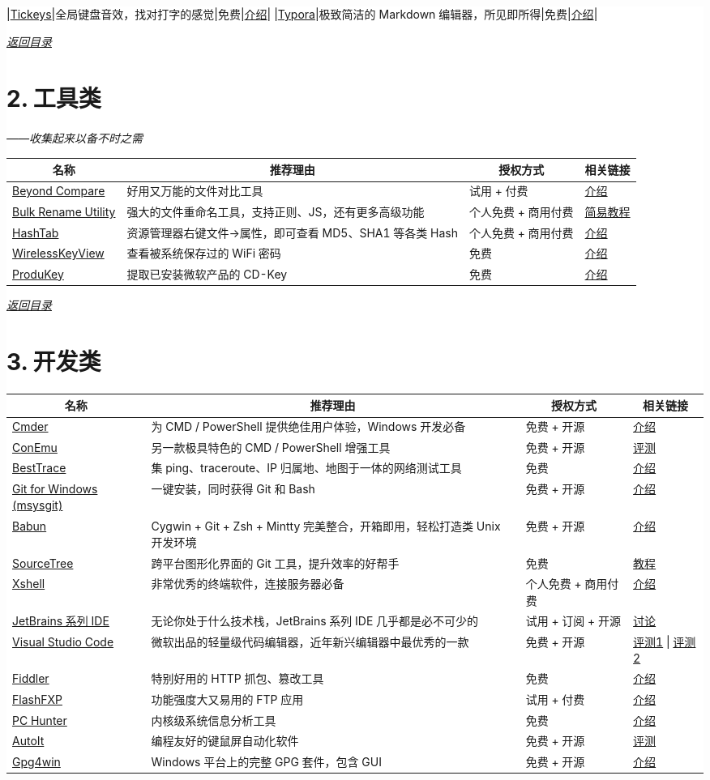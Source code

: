 |[Tickeys][51]|全局键盘音效，找对打字的感觉|免费|[介绍][52]|
|[Typora][115]|极致简洁的 Markdown 编辑器，所见即所得|免费|[介绍][116]|

[*返回目录*][53]

# 2. 工具类

*——收集起来以备不时之需*

|名称|推荐理由|授权方式|相关链接|
|---|---|---|---|
|[Beyond Compare][54]|好用又万能的文件对比工具|试用 + 付费|[介绍][55]|
|[Bulk Rename Utility][56]|强大的文件重命名工具，支持正则、JS，还有更多高级功能|个人免费 + 商用付费|[简易教程][57]|
|[HashTab][58]|资源管理器右键文件->属性，即可查看 MD5、SHA1 等各类 Hash|个人免费 + 商用付费|[介绍][59]|
|[WirelessKeyView][60]|查看被系统保存过的 WiFi 密码|免费|[介绍][61]|
|[ProduKey][62]|提取已安装微软产品的 CD-Key|免费|[介绍][63]|

[*返回目录*][64]

# 3. 开发类

|名称|推荐理由|授权方式|相关链接|
|---|---|---|---|
|[Cmder][65]|为 CMD / PowerShell 提供绝佳用户体验，Windows 开发必备|免费 + 开源|[介绍][66]|
|[ConEmu][67]|另一款极具特色的 CMD / PowerShell 增强工具|免费 + 开源|[评测][68]|
|[BestTrace][69]|集 ping、traceroute、IP 归属地、地图于一体的网络测试工具|免费|[介绍][70]|
|[Git for Windows (msysgit)][71]|一键安装，同时获得 Git 和 Bash|免费 + 开源|[介绍][72]|
|[Babun][73]|Cygwin + Git + Zsh + Mintty 完美整合，开箱即用，轻松打造类 Unix 开发环境|免费 + 开源|[介绍][74]|
|[SourceTree][75]|跨平台图形化界面的 Git 工具，提升效率的好帮手|免费|[教程][76]|
|[Xshell][77]|非常优秀的终端软件，连接服务器必备|个人免费 + 商用付费|[介绍][78]|
|[JetBrains 系列 IDE][79]|无论你处于什么技术栈，JetBrains 系列 IDE 几乎都是必不可少的|试用 + 订阅 + 开源|[讨论][80]
|[Visual Studio Code][81]|微软出品的轻量级代码编辑器，近年新兴编辑器中最优秀的一款|免费 + 开源|[评测1][82] \| [评测2][83]|
|[Fiddler][84]|特别好用的 HTTP 抓包、篡改工具|免费|[介绍][85]|
|[FlashFXP][86]|功能强度大又易用的 FTP 应用|试用 + 付费|[介绍][87]|
|[PC Hunter][88]|内核级系统信息分析工具|免费|[介绍][89]|
|[AutoIt][90]|编程友好的键鼠屏自动化软件|免费 + 开源|[评测][91]|
|[Gpg4win][92]|Windows 平台上的完整 GPG 套件，包含 GUI|免费 + 开源|[介绍][93]|


  [1]: http://i.imgur.com/waCNjA2.png
  [2]: https://www.microsoft.com/zh-cn/windows
  [3]: https://github.com/hzlzh
  [4]: https://github.com/hzlzh/Best-App
  [5]: https://www.zhihu.com/question/36546814
  [6]: https://www.zhihu.com/question/20772002
  [7]: #1-%E6%95%88%E7%8E%87%E7%B1%BB
  [8]: #2-%E5%B7%A5%E5%85%B7%E7%B1%BB
  [9]: #3-%E5%BC%80%E5%8F%91%E7%B1%BB
  [10]: #4-%E8%AE%BE%E8%AE%A1%E7%B1%BB
  [11]: #5-%E5%A8%B1%E4%B9%90%E7%B1%BB
  [12]: http://www.listary.com/
  [13]: http://www.iplaysoft.com/listary.html
  [14]: https://github.com/Wox-launcher/Wox
  [15]: http://www.cnblogs.com/jadeboy/p/5517515.html
  [16]: https://getsharex.com/
  [17]: http://store.steampowered.com/app/400040/
  [18]: http://www.appinn.com/sharex/
  [19]: http://cn.ejie.me/
  [20]: http://www.iplaysoft.com/clover.html
  [21]: http://www.ghisler.com/
  [22]: https://www.zhihu.com/question/21616258
  [23]: https://xbeta.info/studytc/index.htm
  [24]: https://www.onenote.com/
  [25]: https://www.zhihu.com/question/21928562
  [26]: http://test.smzdm.com/pingce/p/10550/
  [27]: http://markdownpad.com/
  [28]: http://sspai.com/30292
  [29]: https://www.zybuluo.com/cmd/
  [30]: http://itmyhome.com/markdown/article/tools/cmd-markdown.html
  [31]: https://autohotkey.com/
  [32]: https://zh.wikipedia.org/wiki/AutoHotkey
  [33]: https://autohotkey.com/boards/viewtopic.php?t=1099
  [34]: http://www.yingdev.com/projects/wgestures
  [35]: http://www.iplaysoft.com/wgestures.html
  [36]: https://www.wunderlist.com/
  [37]: http://www.iplaysoft.com/wunderlist.html
  [38]: https://www.microsoft.com/zh-cn/store/apps/myerlist/9nblggh11k1m
  [39]: http://www.chinaz.com/mobile/2016/0226/508096.shtml
  [40]: http://www.xmind.net/
  [41]: https://www.zhihu.com/question/22094277
  [42]: https://www.mindjet.com/mindmanager/
  [43]: https://www.zhihu.com/question/22094277
  [44]: https://www.zhihu.com/question/24265718/answer/27226434
  [45]: http://www.appinn.com/close-a-d-s/
  [46]: https://www.glasswire.com/
  [47]: http://store.steampowered.com/app/355000/
  [48]: http://steamcn.com/t195977-1-1
  [49]: https://www.piriform.com/ccleaner/download
  [50]: http://www.iplaysoft.com/ccleaner.html
  [51]: http://www.yingdev.com/projects/tickeys
  [52]: http://www.iplaysoft.com/tickeys.html
  [53]: #%E7%9B%AE%E5%BD%95
  [54]: http://www.scootersoftware.com/
  [55]: http://blog.rathena.cn/2015/01/beyond-compare/
  [56]: http://www.bulkrenameutility.co.uk/
  [57]: http://www.gezila.com/tutorials/58882_all.html
  [58]: http://implbits.com/products/hashtab/
  [59]: http://www.pcpop.com/doc/1/1151/1151715.shtml
  [60]: http://www.nirsoft.net/utils/wireless_key.html
  [61]: http://www.ihacksoft.com/wirelesskeyview.html
  [62]: http://www.nirsoft.net/utils/product_cd_key_viewer.html
  [63]: http://www.iruanmi.com/produkey-viewer/
  [64]: #%E7%9B%AE%E5%BD%95
  [65]: http://cmder.net/
  [66]: http://www.jeffjade.com/2016/01/13/2016-01-13-windows-software-cmder/
  [67]: https://sourceforge.net/projects/conemu/
  [68]: https://zhuanlan.zhihu.com/p/20947499
  [69]: http://www.ipip.net/download.html
  [70]: http://blog.sina.com.cn/s/blog_5f5a3dff0102wdf4.html
  [71]: https://git-for-windows.github.io/
  [72]: http://www.worldhello.net/gotgit/01-meet-git/060-install-on-windows-msysgit.html
  [73]: http://babun.github.io/
  [74]: http://www.open-open.com/lib/view/open1428543585104.html
  [75]: https://www.sourcetreeapp.com/
  [76]: http://blog.csdn.net/jackjia2015/article/details/51140552
  [77]: https://www.netsarang.com/products/xsh_overview.html
  [78]: http://www.portablesoft.org/xshell/
  [79]: https://www.jetbrains.com/products.html
  [80]: https://www.v2ex.com/t/86322
  [81]: https://code.visualstudio.com/
  [82]: https://segmentfault.com/a/1190000002721112
  [83]: http://www.jianshu.com/p/2ae767137725
  [84]: http://www.telerik.com/fiddler
  [85]: http://mccxj.github.io/blog/20130531_introduce-to-fiddler.html
  [86]: https://www.flashfxp.com/
  [87]: http://baike.baidu.com/item/FlashFXP
  [88]: http://www.xuetr.com/
  [89]: http://baike.baidu.com/view/10024019.htm
  [90]: https://www.autoitscript.com/
  [91]: http://www.diggerplus.org/archives/1952
  [92]: https://www.gpg4win.org/
  [93]: http://terrychen.info/encryption-gpg4win/
  [94]: #%E7%9B%AE%E5%BD%95
  [95]: https://www.syncfusion.com/downloads/metrostudio
  [96]: http://www.oschina.net/translate/creating-metro-style-icons-with-metro-studio
  [97]: http://www.high-logic.com/font-editor/fontcreator.html
  [98]: https://www.youtube.com/playlist?list=PLs44M3ctv-oOycSO2H5bfG9p0MgPs_hw-
  [99]: #%E7%9B%AE%E5%BD%95
  [100]: http://store.steampowered.com/
  [101]: http://i.imgur.com/Ey5B8RU.png
  [102]: https://www.google.com/search?q=steam%20memes&tbm=isch
  [103]: https://zh.wikipedia.org/wiki/Steam
  [104]: https://www.internetdownloadmanager.com/
  [105]: https://xbeta.info/idm.htm
  [106]: https://potplayer.daum.net/
  [107]: http://baike.baidu.com/item/PotPlayer
  [108]: https://www.microsoft.com/zh-cn/store/apps/%E7%BD%91%E6%98%93%E4%BA%91%E9%9F%B3%E4%B9%90uwp/9nblggh6g0jf
  [109]: http://zhihu.com/question/38409442/answer/76287469
  [110]: http://www.icyarrow.com/labs/haloradio/
  [111]: https://www.v2ex.com/t/282377
  [112]: https://www.microsoft.com/zh-cn/store/apps/%E5%BE%AE%E5%8D%9A/9wzdncrfj1hg
  [113]: http://www.ithome.com/html/windowsphone/184306.htm
  [114]: #%E7%9B%AE%E5%BD%95
  [115]: https://www.typora.io/
  [116]: https://www.jianshu.com/p/5256ecc06eec